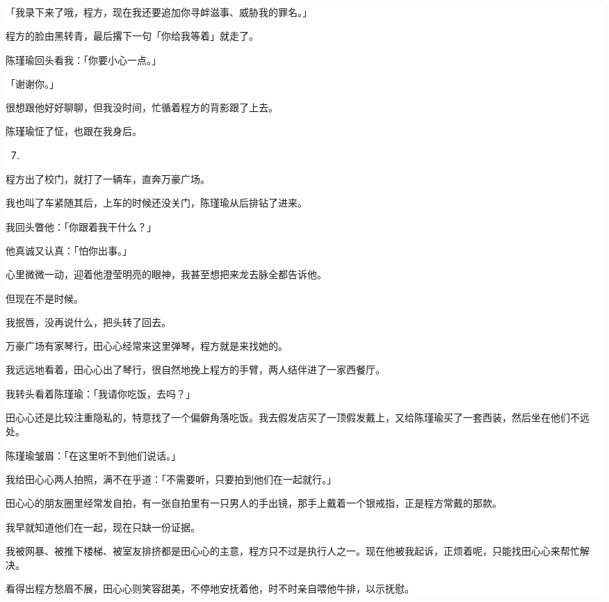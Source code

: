 
「我录下来了哦，程方，现在我还要追加你寻衅滋事、威胁我的罪名。」


程方的脸由黑转青，最后撂下一句「你给我等着」就走了。


陈瑾瑜回头看我：「你要小心一点。」


「谢谢你。」


很想跟他好好聊聊，但我没时间，忙循着程方的背影跟了上去。


陈瑾瑜怔了怔，也跟在我身后。


7.


程方出了校门，就打了一辆车，直奔万豪广场。


我也叫了车紧随其后，上车的时候还没关门，陈瑾瑜从后排钻了进来。


我回头瞥他：「你跟着我干什么？」


他真诚又认真：「怕你出事。」


心里微微一动，迎着他澄莹明亮的眼神，我甚至想把来龙去脉全都告诉他。


但现在不是时候。


我抿唇，没再说什么，把头转了回去。


万豪广场有家琴行，田心心经常来这里弹琴，程方就是来找她的。


我远远地看着，田心心出了琴行，很自然地挽上程方的手臂，两人结伴进了一家西餐厅。


我转头看着陈瑾瑜：「我请你吃饭，去吗？」


田心心还是比较注重隐私的，特意找了一个偏僻角落吃饭。我去假发店买了一顶假发戴上，又给陈瑾瑜买了一套西装，然后坐在他们不远处。


陈瑾瑜皱眉：「在这里听不到他们说话。」


我给田心心两人拍照，满不在乎道：「不需要听，只要拍到他们在一起就行。」


田心心的朋友圈里经常发自拍，有一张自拍里有一只男人的手出镜，那手上戴着一个银戒指，正是程方常戴的那款。


我早就知道他们在一起，现在只缺一份证据。


我被网暴、被推下楼梯、被室友排挤都是田心心的主意，程方只不过是执行人之一。现在他被我起诉，正烦着呢，只能找田心心来帮忙解决。


看得出程方愁眉不展，田心心则笑容甜美，不停地安抚着他，时不时亲自喂他牛排，以示抚慰。

